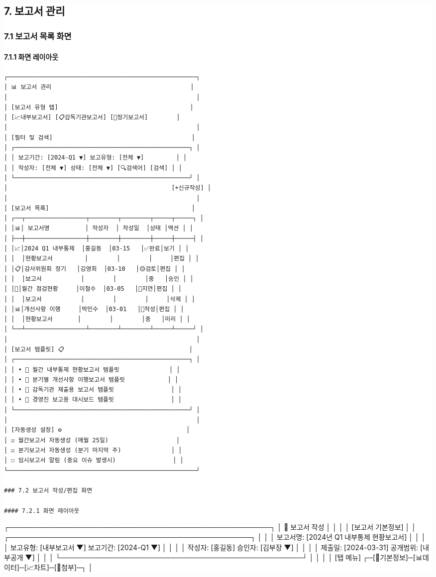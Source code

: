## 7. 보고서 관리

### 7.1 보고서 목록 화면

#### 7.1.1 화면 레이아웃
```
┌─────────────────────────────────────────────────────┐
│ 📊 보고서 관리                                       │
│                                                     │
│ [보고서 유형 탭]                                     │
│ [📈내부보고서] [📋감독기관보고서] [📑정기보고서]        │
│                                                     │
│ [필터 및 검색]                                       │
│ ┌─────────────────────────────────────────────────┐ │
│ │ 보고기간: [2024-Q1 ▼] 보고유형: [전체 ▼]         │ │
│ │ 작성자: [전체 ▼] 상태: [전체 ▼] [🔍검색어] [검색] │ │
│ └─────────────────────────────────────────────────┘ │
│                                              [+신규작성] │
│                                                     │
│ [보고서 목록]                                        │
│ ┌──┬─────────────────┬────────┬────────┬─────┬─────┐ │
│ │📊│ 보고서명          │ 작성자  │ 작성일  │상태 │액션 │ │
│ ├──┼─────────────────┼────────┼────────┼─────┼─────┤ │
│ │📈│2024 Q1 내부통제  │홍길동  │03-15   │✅완료│보기 │ │
│ │  │현황보고서         │        │        │     │편집 │ │
│ │📋│감사위원회 정기   │김영희  │03-10   │🟡검토│편집 │ │
│ │  │보고서           │        │        │중   │승인 │ │
│ │📑│월간 점검현황     │이철수  │03-05   │🔴지연│편집 │ │
│ │  │보고서           │        │        │     │삭제 │ │
│ │📊│개선사항 이행     │박민수  │03-01   │📝작성│편집 │ │
│ │  │현황보고서       │        │        │중   │미리 │ │
│ └──┴─────────────────┴────────┴────────┴─────┴─────┘ │
│                                                     │
│ [보고서 템플릿] 📋                                   │
│ ┌─────────────────────────────────────────────────┐ │
│ │ • 📄 월간 내부통제 현황보고서 템플릿              │ │
│ │ • 📄 분기별 개선사항 이행보고서 템플릿            │ │
│ │ • 📄 감독기관 제출용 보고서 템플릿                │ │
│ │ • 📄 경영진 보고용 대시보드 템플릿                │ │
│ └─────────────────────────────────────────────────┘ │
│                                                     │
│ [자동생성 설정] ⚙️                                   │
│ ☑️ 월간보고서 자동생성 (매월 25일)                   │
│ ☑️ 분기보고서 자동생성 (분기 마지막 주)              │ │
│ ☐ 임시보고서 알림 (중요 이슈 발생시)                │ │
└─────────────────────────────────────────────────────┘

### 7.2 보고서 작성/편집 화면

#### 7.2.1 화면 레이아웃
```
┌─────────────────────────────────────────────────────┐
│ 📝 보고서 작성                                       │
│                                                     │
│ [보고서 기본정보]                                    │
│ ┌─────────────────────────────────────────────────┐ │
│ │ 보고서명: [2024년 Q1 내부통제 현황보고서]         │ │
│ │ 보고유형: [내부보고서 ▼] 보고기간: [2024-Q1 ▼]   │ │
│ │ 작성자: [홍길동] 승인자: [김부장 ▼]               │ │
│ │ 제출일: [2024-03-31] 공개범위: [내부공개 ▼]       │ │
│ └─────────────────────────────────────────────────┘ │
│                                                     │
│ [탭 메뉴] ┌─[📄기본정보]─[📊데이터]─[📈차트]─[📎첨부]─┐ │